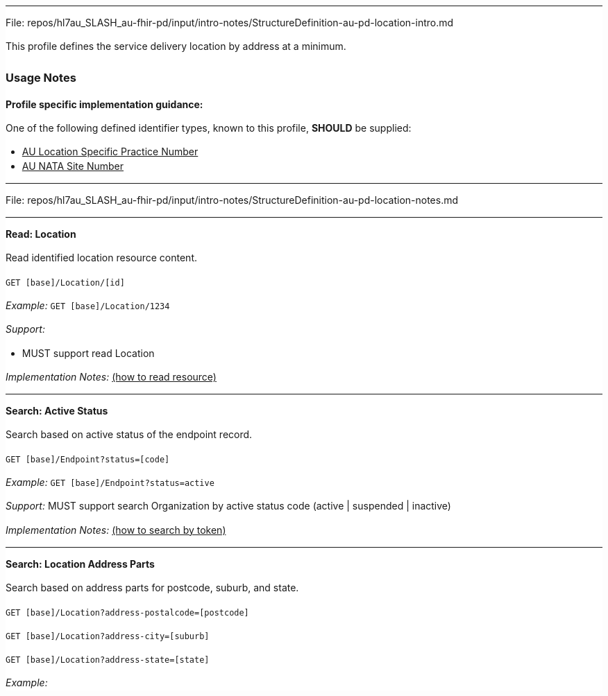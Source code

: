 
---

File: repos/hl7au_SLASH_au-fhir-pd/input/intro-notes/StructureDefinition-au-pd-location-intro.md

This profile defines the service delivery location by address at a minimum.

### Usage Notes

**Profile specific implementation guidance:**

One of the following defined identifier types, known to this profile, **SHOULD** be supplied:

* [AU Location Specific Practice Number](https://hl7.org.au/fhir/4.1.0/StructureDefinition-au-locationspecificpracticenumber.html)
* [AU NATA Site Number](https://hl7.org.au/fhir/4.1.0/StructureDefinition-au-natasitenumber.html)


---

File: repos/hl7au_SLASH_au-fhir-pd/input/intro-notes/StructureDefinition-au-pd-location-notes.md


-----------
**Read: Location**

Read identified location resource content.

`GET [base]/Location/[id]`

*Example:*  `GET [base]/Location/1234`

*Support:*
* MUST support read Location

*Implementation Notes:*  [(how to read resource)]

-----------
**Search: Active Status**

Search based on active status of the endpoint record.

`GET [base]/Endpoint?status=[code]`

*Example:* `GET [base]/Endpoint?status=active`

*Support:* MUST support search Organization by active status code (active \| suspended \| inactive)

*Implementation Notes:* [(how to search by token)]

-----------
**Search: Location Address Parts**

Search based on address parts for postcode, suburb, and state.

`GET [base]/Location?address-postalcode=[postcode]`

`GET [base]/Location?address-city=[suburb]`

`GET [base]/Location?address-state=[state]`

*Example:* 


 [(how to search by reference)]: http://hl7.org/fhir/search.html#reference
 [(how to search by token)]: http://hl7.org/fhir/search.html#token
 [(how to search by date)]: http://hl7.org/fhir/search.html#date
 [(how to search by string)]: http://hl7.org/fhir/search.html#string
 [(how to search by quantity)]: http://hl7.org/fhir/search.html#quantity
 [(how to read resource)]: http://hl7.org/fhir/http.html#read
 [(how to check for existence of referring resource)]: http://hl7.org/fhir/stu3/search.html#has
 [(how to search by reference)]: http://hl7.org/fhir/search.html#reference
 [(how to search by token)]: http://hl7.org/fhir/search.html#token
 [(how to search by date)]: http://hl7.org/fhir/search.html#date
 [(how to search by string)]: http://hl7.org/fhir/search.html#string
 [(how to search by quantity)]: http://hl7.org/fhir/search.html#quantity
 [(how to read resource)]: http://hl7.org/fhir/http.html#read
 [(how to search by reference)]: http://hl7.org/fhir/search.html#reference
 [(how to search by token)]: http://hl7.org/fhir/search.html#token
 [(how to search by date)]: http://hl7.org/fhir/search.html#date
 [(how to search by string)]: http://hl7.org/fhir/search.html#string
 [(how to search by quantity)]: http://hl7.org/fhir/search.html#quantity
 [(how to read resource)]: http://hl7.org/fhir/http.html#read
 [(how to search by reference)]: http://hl7.org/fhir/search.html#reference
 [(how to search by token)]: http://hl7.org/fhir/search.html#token
 [(how to search by date)]: http://hl7.org/fhir/search.html#date
 [(how to search by string)]: http://hl7.org/fhir/search.html#string
 [(how to search by quantity)]: http://hl7.org/fhir/search.html#quantity
 [(how to read resource)]: http://hl7.org/fhir/http.html#read
 [(how to search by reference)]: http://hl7.org/fhir/search.html#reference
 [(how to search by token)]: http://hl7.org/fhir/search.html#token
 [(how to search by date)]: http://hl7.org/fhir/search.html#date
 [(how to search by string)]: http://hl7.org/fhir/search.html#string
 [(how to search by quantity)]: http://hl7.org/fhir/search.html#quantity
 [(how to read resource)]: http://hl7.org/fhir/http.html#read
 [(how to search by reference)]: http://hl7.org/fhir/search.html#reference
 [(how to search by token)]: http://hl7.org/fhir/search.html#token
 [(how to search by date)]: http://hl7.org/fhir/search.html#date
 [(how to search by string)]: http://hl7.org/fhir/search.html#string
 [(how to search by quantity)]: http://hl7.org/fhir/search.html#quantity
 [(how to read resource)]: http://hl7.org/fhir/http.html#read
